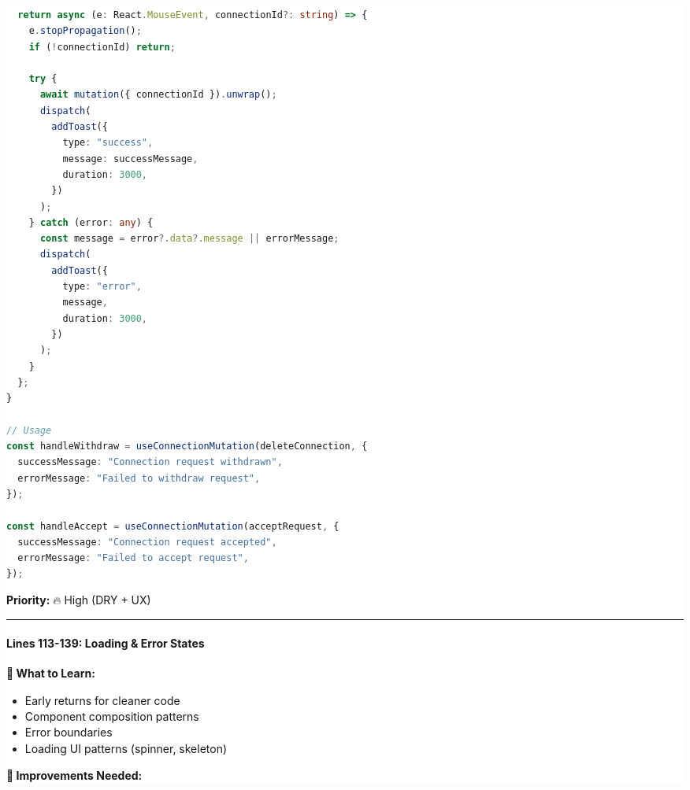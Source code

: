 ```typescript
  return async (e: React.MouseEvent, connectionId?: string) => {
    e.stopPropagation();
    if (!connectionId) return;

    try {
      await mutation({ connectionId }).unwrap();
      dispatch(
        addToast({
          type: "success",
          message: successMessage,
          duration: 3000,
        })
      );
    } catch (error: any) {
      const message = error?.data?.message || errorMessage;
      dispatch(
        addToast({
          type: "error",
          message,
          duration: 3000,
        })
      );
    }
  };
}

// Usage
const handleWithdraw = useConnectionMutation(deleteConnection, {
  successMessage: "Connection request withdrawn",
  errorMessage: "Failed to withdraw request",
});

const handleAccept = useConnectionMutation(acceptRequest, {
  successMessage: "Connection request accepted",
  errorMessage: "Failed to accept request",
});
```

**Priority:** 🔥 High (DRY + UX)

---

#### **Lines 113-139: Loading & Error States**

**📖 What to Learn:**

- Early returns for cleaner code
- Component composition patterns
- Error boundaries
- Loading UI patterns (spinner, skeleton)

**🔧 Improvements Needed:**
